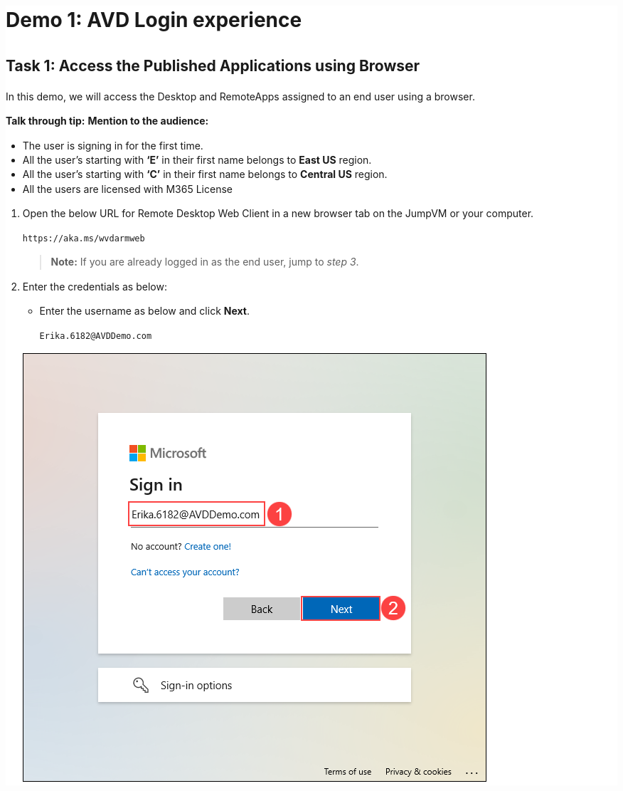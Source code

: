 # **Demo 1: AVD Login experience**


## **Task 1: Access the Published Applications using Browser**

In this demo, we will access the Desktop and RemoteApps assigned to an end user using a browser.


**Talk through tip:**
   **Mention to the audience:**
 - The user is signing in for the first time.  
 - All the user’s starting with **‘E’** in their first name belongs to **East US** region. 
 - All the user’s starting with **‘C’** in their first name belongs to **Central US** region.
 - All the users are licensed with M365 License

1. Open the below URL for Remote Desktop Web Client in a new browser tab on the JumpVM or your computer. 
      ```
      https://aka.ms/wvdarmweb
      ```

   >**Note:** If you are already logged in as the end user, jump to *step 3*.

2. Enter the credentials as below:

   - Enter the username as below and click **Next**.
       ```
       Erika.6182@AVDDemo.com
       ```   

   ![ws name.](media/img10.png)
   